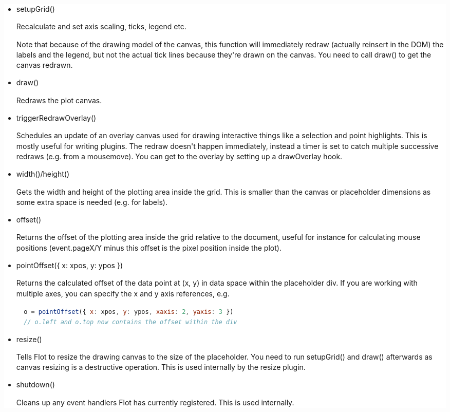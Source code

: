  - setupGrid()

    Recalculate and set axis scaling, ticks, legend etc.

    Note that because of the drawing model of the canvas, this
    function will immediately redraw (actually reinsert in the DOM)
    the labels and the legend, but not the actual tick lines because
    they're drawn on the canvas. You need to call draw() to get the
    canvas redrawn.

 - draw()

    Redraws the plot canvas.

 - triggerRedrawOverlay()

    Schedules an update of an overlay canvas used for drawing
    interactive things like a selection and point highlights. This
    is mostly useful for writing plugins. The redraw doesn't happen
    immediately, instead a timer is set to catch multiple successive
    redraws (e.g. from a mousemove). You can get to the overlay by
    setting up a drawOverlay hook.

 - width()/height()

    Gets the width and height of the plotting area inside the grid.
    This is smaller than the canvas or placeholder dimensions as some
    extra space is needed (e.g. for labels).

 - offset()

    Returns the offset of the plotting area inside the grid relative
    to the document, useful for instance for calculating mouse
    positions (event.pageX/Y minus this offset is the pixel position
    inside the plot).

 - pointOffset({ x: xpos, y: ypos })

    Returns the calculated offset of the data point at (x, y) in data
    space within the placeholder div. If you are working with multiple
    axes, you can specify the x and y axis references, e.g. 

    ```js
      o = pointOffset({ x: xpos, y: ypos, xaxis: 2, yaxis: 3 })
      // o.left and o.top now contains the offset within the div
    ````

 - resize()

    Tells Flot to resize the drawing canvas to the size of the
    placeholder. You need to run setupGrid() and draw() afterwards as
    canvas resizing is a destructive operation. This is used
    internally by the resize plugin.

 - shutdown()

    Cleans up any event handlers Flot has currently registered. This
    is used internally.

